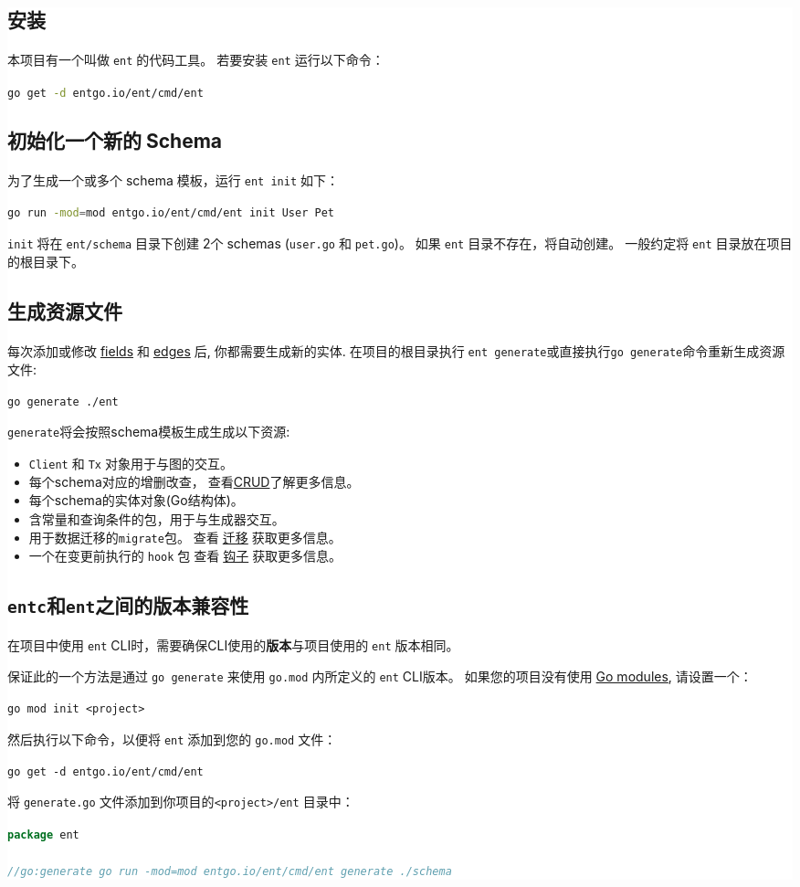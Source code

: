 ## 安装

本项目有一个叫做 `ent` 的代码工具。 若要安装 `ent` 运行以下命令：

```bash
go get -d entgo.io/ent/cmd/ent
```

## 初始化一个新的 Schema

为了生成一个或多个 schema 模板，运行 `ent init` 如下：

```bash
go run -mod=mod entgo.io/ent/cmd/ent init User Pet
```

`init` 将在 `ent/schema` 目录下创建 2个 schemas (`user.go` 和 `pet.go`)。 如果 `ent` 目录不存在，将自动创建。 一般约定将 `ent` 目录放在项目的根目录下。

## 生成资源文件

每次添加或修改 [fields](./zh-cn/schema-fields.md) 和 [edges](./zh-cn/schema-edges.md) 后, 你都需要生成新的实体. 在项目的根目录执行 `ent generate`或直接执行`go generate`命令重新生成资源文件:


```bash
go generate ./ent
```

`generate`将会按照schema模板生成生成以下资源:

- `Client` 和 `Tx` 对象用于与图的交互。
- 每个schema对应的增删改查， 查看[CRUD](./zh-cn/crud.md)了解更多信息。
- 每个schema的实体对象(Go结构体)。
- 含常量和查询条件的包，用于与生成器交互。
- 用于数据迁移的`migrate`包。 查看 [迁移](./zh-cn/migrate.md) 获取更多信息。
- 一个在变更前执行的 `hook` 包 查看 [钩子](./zh-cn/hooks.md) 获取更多信息。

## `entc`和`ent`之间的版本兼容性

在项目中使用 `ent` CLI时，需要确保CLI使用的**版本**与项目使用的 `ent` 版本相同。

保证此的一个方法是通过 `go generate` 来使用 `go.mod` 内所定义的 `ent` CLI版本。 如果您的项目没有使用 [Go modules](https://github.com/golang/go/wiki/Modules#quick-start), 请设置一个：

```console
go mod init <project>
```

然后执行以下命令，以便将 `ent` 添加到您的 `go.mod` 文件：

```console
go get -d entgo.io/ent/cmd/ent
```

将 `generate.go` 文件添加到你项目的`<project>/ent` 目录中：

```go
package ent

//go:generate go run -mod=mod entgo.io/ent/cmd/ent generate ./schema
```

